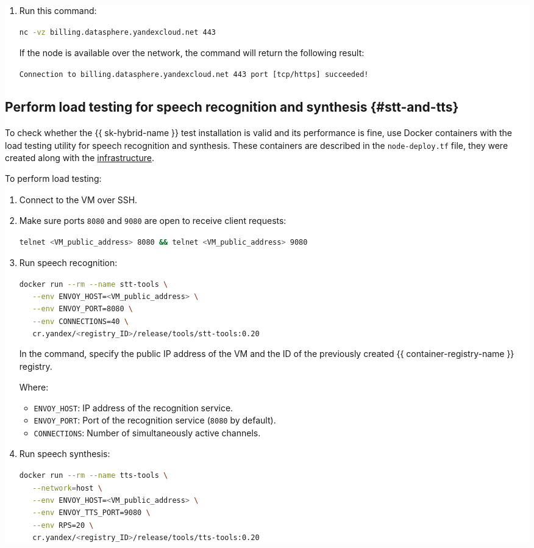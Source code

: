 1. Run this command:

   ```bash
   nc -vz billing.datasphere.yandexcloud.net 443
   ```

   If the node is available over the network, the command will return the following result:

   ```text
   Connection to billing.datasphere.yandexcloud.net 443 port [tcp/https] succeeded!
   ```

## Perform load testing for speech recognition and synthesis {#stt-and-tts}

To check whether the {{ sk-hybrid-name }} test installation is valid and its performance is fine, use Docker containers with the load testing utility for speech recognition and synthesis. These containers are described in the `node-deploy.tf` file, they were created along with the [infrastructure](#create-infrastructure).

To perform load testing:

1. Connect to the VM over SSH.
1. Make sure ports `8080` and `9080` are open to receive client requests:

   ```bash
   telnet <VM_public_address> 8080 && telnet <VM_public_address> 9080
   ```

1. Run speech recognition:

   ```bash
   docker run --rm --name stt-tools \
      --env ENVOY_HOST=<VM_public_address> \
      --env ENVOY_PORT=8080 \
      --env CONNECTIONS=40 \
      cr.yandex/<registry_ID>/release/tools/stt-tools:0.20
   ```

   In the command, specify the public IP address of the VM and the ID of the previously created {{ container-registry-name }} registry.

   Where:

   * `ENVOY_HOST`: IP address of the recognition service.
   * `ENVOY_PORT`: Port of the recognition service (`8080` by default).
   * `CONNECTIONS`: Number of simultaneously active channels.

1. Run speech synthesis:

   ```bash
   docker run --rm --name tts-tools \
      --network=host \
      --env ENVOY_HOST=<VM_public_address> \
      --env ENVOY_TTS_PORT=9080 \
      --env RPS=20 \
      cr.yandex/<registry_ID>/release/tools/tts-tools:0.20
   ```
